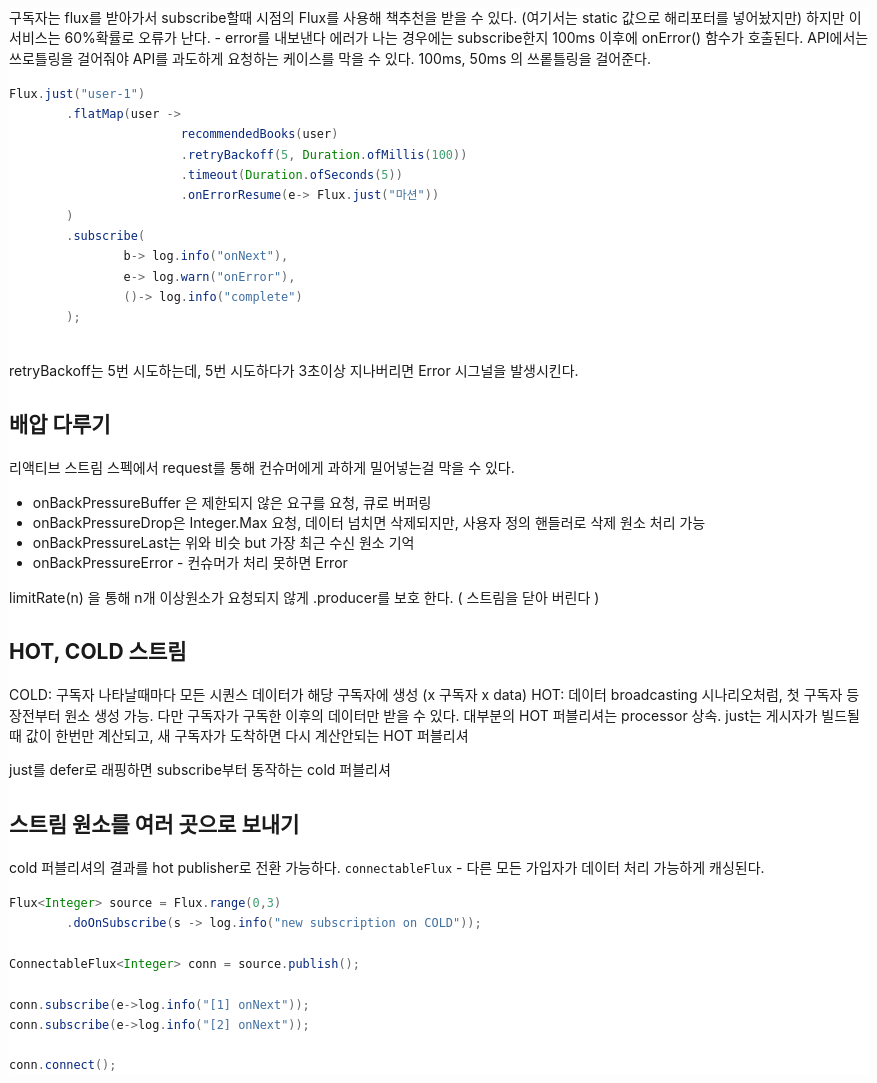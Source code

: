 구독자는 flux를 받아가서 subscribe할때 시점의 Flux를 사용해 책추천을 받을 수 있다. (여기서는 static 값으로 해리포터를 넣어놨지만)
하지만 이 서비스는 60%확률로 오류가 난다. - error를 내보낸다
에러가 나는 경우에는 subscribe한지 100ms 이후에 onError() 함수가 호출된다.
API에서는 쓰로틀링을 걸어줘야 API를 과도하게 요청하는 케이스를 막을 수 있다. 100ms, 50ms 의 쓰롵틀링을 걸어준다.
```java
Flux.just("user-1")
        .flatMap(user -> 
                        recommendedBooks(user)
                        .retryBackoff(5, Duration.ofMillis(100))
                        .timeout(Duration.ofSeconds(5))
                        .onErrorResume(e-> Flux.just("마션"))
        )
        .subscribe(
                b-> log.info("onNext"),
                e-> log.warn("onError"),
                ()-> log.info("complete")
        );
                        
```

retryBackoff는 5번 시도하는데, 5번 시도하다가 3초이상 지나버리면 Error 시그널을 발생시킨다.  


## 배압 다루기  

리액티브 스트림 스펙에서 request를 통해 컨슈머에게 과하게 밀어넣는걸 막을 수 있다.

- onBackPressureBuffer 은 제한되지 않은 요구를 요청, 큐로 버퍼링
- onBackPressureDrop은 Integer.Max 요청, 데이터 넘치면 삭제되지만, 사용자 정의 핸들러로 삭제 원소 처리 가능
- onBackPressureLast는 위와 비슷 but 가장 최근 수신 원소 기억
- onBackPressureError - 컨슈머가 처리 못하면 Error

limitRate(n) 을 통해 n개 이상원소가 요청되지 않게 .producer를 보호 한다. ( 스트림을 닫아 버린다 )

## HOT, COLD 스트림

COLD: 구독자 나타날때마다 모든 시퀀스 데이터가 해당 구독자에 생성 (x 구독자 x data)
HOT: 데이터 broadcasting 시나리오처럼, 첫 구독자 등장전부터 원소 생성 가능. 다만 구독자가 구독한 이후의 데이터만 받을 수 있다. 
대부분의 HOT 퍼블리셔는 processor 상속. just는 게시자가 빌드될 때 값이 한번만 계산되고, 새 구독자가 도착하면 다시 계산안되는 HOT 퍼블리셔

just를 defer로 래핑하면 subscribe부터 동작하는 cold 퍼블리셔

## 스트림 원소를 여러 곳으로 보내기

cold 퍼블리셔의 결과를 hot publisher로 전환 가능하다. `connectableFlux` - 다른 모든 가입자가 데이터 처리 가능하게 캐싱된다.

```java
Flux<Integer> source = Flux.range(0,3)
        .doOnSubscribe(s -> log.info("new subscription on COLD"));

ConnectableFlux<Integer> conn = source.publish();

conn.subscribe(e->log.info("[1] onNext"));
conn.subscribe(e->log.info("[2] onNext"));

conn.connect();
```

